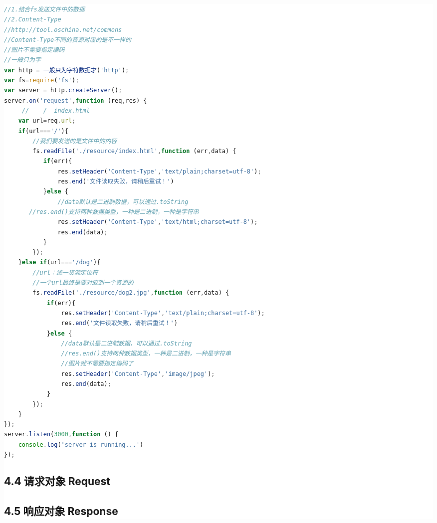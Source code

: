 ```js
//1.结合fs发送文件中的数据
//2.Content-Type
//http://tool.oschina.net/commons
//Content-Type不同的资源对应的是不一样的
//图片不需要指定编码
//一般只为字
var http = 一般只为字符数据才('http');
var fs=require('fs');
var server = http.createServer();
server.on('request',function (req,res) {
     //    /  index.html
    var url=req.url;
    if(url==='/'){
        //我们要发送的是文件中的内容
        fs.readFile('./resource/index.html',function (err,data) {
           if(err){
               res.setHeader('Content-Type','text/plain;charset=utf-8');
               res.end('文件读取失败，请稍后重试！')
           }else {
               //data默认是二进制数据，可以通过.toString
       //res.end()支持两种数据类型，一种是二进制，一种是字符串
               res.setHeader('Content-Type','text/html;charset=utf-8');
               res.end(data);
           }
        });
    }else if(url==='/dog'){
        //url：统一资源定位符
        //一个url最终是要对应到一个资源的
        fs.readFile('./resource/dog2.jpg',function (err,data) {
            if(err){
                res.setHeader('Content-Type','text/plain;charset=utf-8');
                res.end('文件读取失败，请稍后重试！')
            }else {
                //data默认是二进制数据，可以通过.toString
                //res.end()支持两种数据类型，一种是二进制，一种是字符串
                //图片就不需要指定编码了
                res.setHeader('Content-Type','image/jpeg');
                res.end(data);
            }
        });
    }
});
server.listen(3000,function () {
    console.log('server is running...')
});
```

## 4.4 请求对象 Request

## 4.5 响应对象 Response
